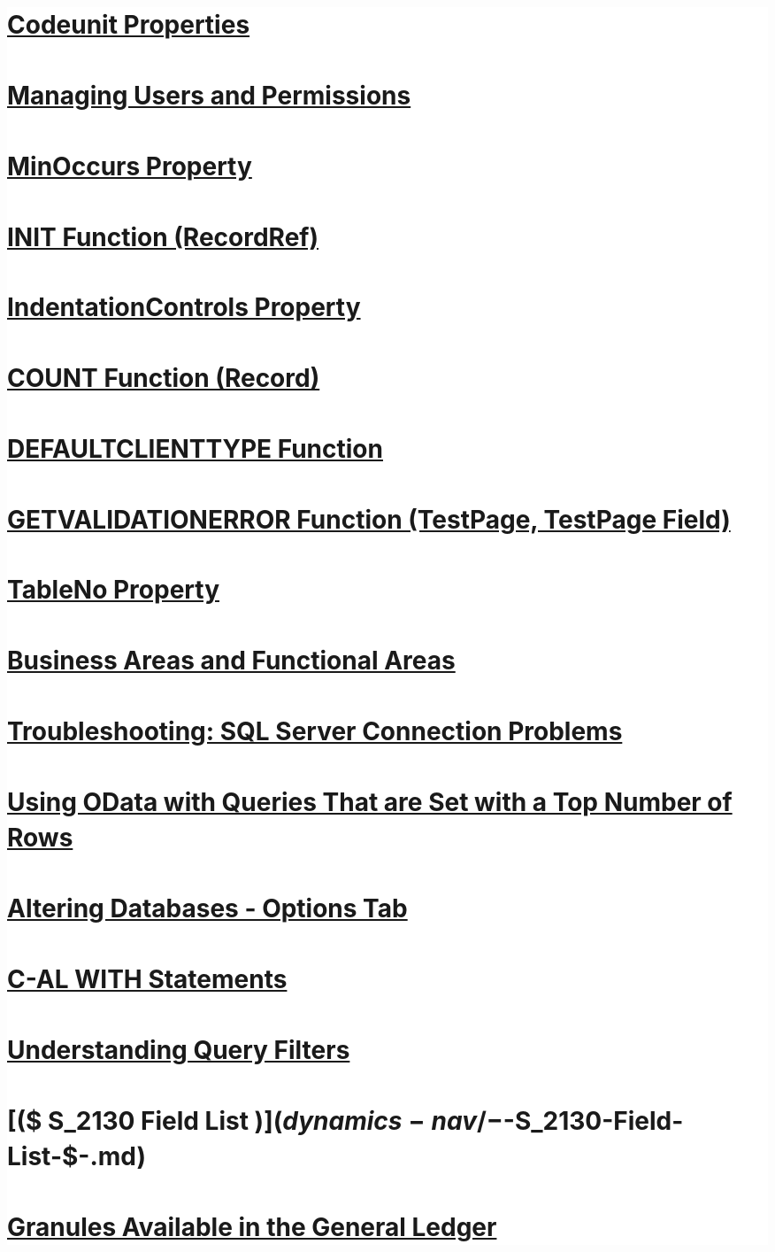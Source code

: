 # [Codeunit Properties](dynamics-nav/Codeunit-Properties.md)
# [Managing Users and Permissions](dynamics-nav/Managing-Users-and-Permissions.md)
# [MinOccurs Property](dynamics-nav/MinOccurs-Property.md)
# [INIT Function (RecordRef)](dynamics-nav/INIT-Function--RecordRef-.md)
# [IndentationControls Property](dynamics-nav/IndentationControls-Property.md)
# [COUNT Function (Record)](dynamics-nav/COUNT-Function--Record-.md)
# [DEFAULTCLIENTTYPE Function](dynamics-nav/DEFAULTCLIENTTYPE-Function.md)
# [GETVALIDATIONERROR Function (TestPage, TestPage Field)](dynamics-nav/GETVALIDATIONERROR-Function--TestPage--TestPage-Field-.md)
# [TableNo Property](dynamics-nav/TableNo-Property.md)
# [Business Areas and Functional Areas](dynamics-nav/Business-Areas-and-Functional-Areas.md)
# [Troubleshooting: SQL Server Connection Problems](dynamics-nav/Troubleshooting--SQL-Server-Connection-Problems.md)
# [Using OData with Queries That are Set with a Top Number of Rows](dynamics-nav/Using-OData-with-Queries-That-are-Set-with-a-Top-Number-of-Rows.md)
# [Altering Databases - Options Tab](dynamics-nav/Altering-Databases---Options-Tab.md)
# [C-AL WITH Statements](dynamics-nav/C-AL-WITH-Statements.md)
# [Understanding Query Filters](dynamics-nav/Understanding-Query-Filters.md)
# [($ S_2130 Field List $)](dynamics-nav/-$-S_2130-Field-List-$-.md)
# [Granules Available in the General Ledger](dynamics-nav/Granules-Available-in-the-General-Ledger.md)